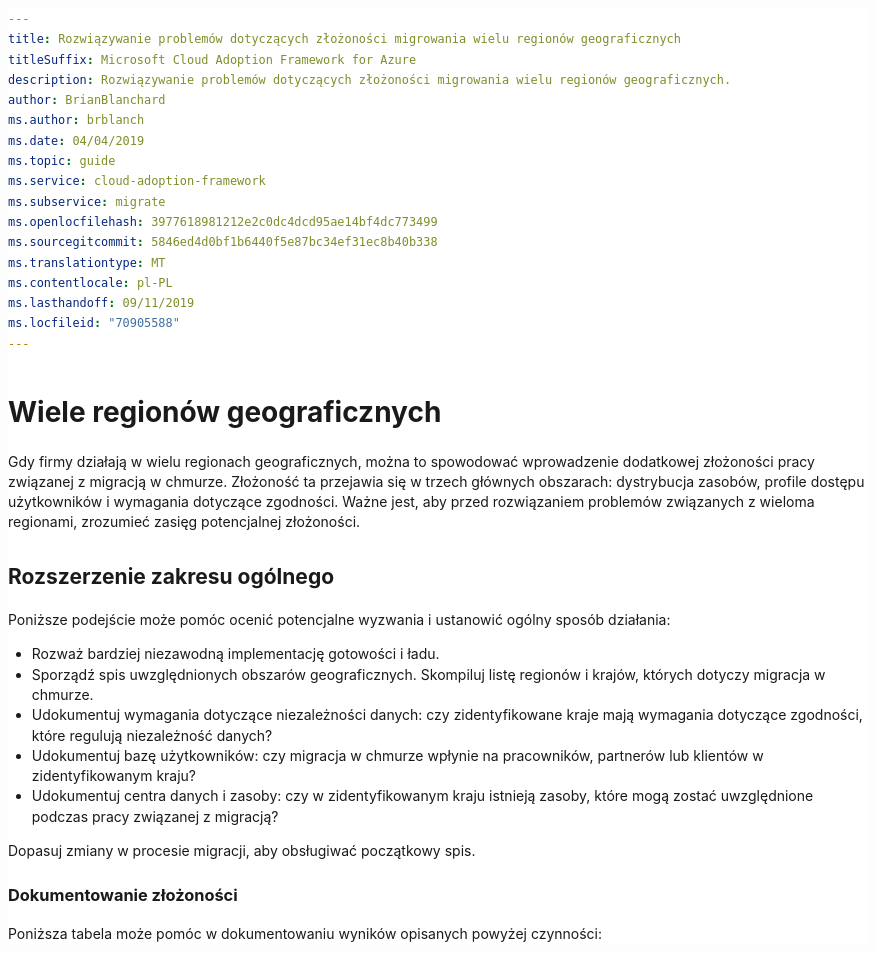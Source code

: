 ```yaml
---
title: Rozwiązywanie problemów dotyczących złożoności migrowania wielu regionów geograficznych
titleSuffix: Microsoft Cloud Adoption Framework for Azure
description: Rozwiązywanie problemów dotyczących złożoności migrowania wielu regionów geograficznych.
author: BrianBlanchard
ms.author: brblanch
ms.date: 04/04/2019
ms.topic: guide
ms.service: cloud-adoption-framework
ms.subservice: migrate
ms.openlocfilehash: 3977618981212e2c0dc4dcd95ae14bf4dc773499
ms.sourcegitcommit: 5846ed4d0bf1b6440f5e87bc34ef31ec8b40b338
ms.translationtype: MT
ms.contentlocale: pl-PL
ms.lasthandoff: 09/11/2019
ms.locfileid: "70905588"
---
```

# <a name="multiple-geographic-regions"></a>Wiele regionów geograficznych

Gdy firmy działają w wielu regionach geograficznych, można to spowodować wprowadzenie dodatkowej złożoności pracy związanej z migracją w chmurze. Złożoność ta przejawia się w trzech głównych obszarach: dystrybucja zasobów, profile dostępu użytkowników i wymagania dotyczące zgodności. Ważne jest, aby przed rozwiązaniem problemów związanych z wieloma regionami, zrozumieć zasięg potencjalnej złożoności.

## <a name="general-scope-expansion"></a>Rozszerzenie zakresu ogólnego

Poniższe podejście może pomóc ocenić potencjalne wyzwania i ustanowić ogólny sposób działania:

- Rozważ bardziej niezawodną implementację gotowości i ładu.
- Sporządź spis uwzględnionych obszarów geograficznych. Skompiluj listę regionów i krajów, których dotyczy migracja w chmurze.
- Udokumentuj wymagania dotyczące niezależności danych: czy zidentyfikowane kraje mają wymagania dotyczące zgodności, które regulują niezależność danych?
- Udokumentuj bazę użytkowników: czy migracja w chmurze wpłynie na pracowników, partnerów lub klientów w zidentyfikowanym kraju?
- Udokumentuj centra danych i zasoby: czy w zidentyfikowanym kraju istnieją zasoby, które mogą zostać uwzględnione podczas pracy związanej z migracją?

Dopasuj zmiany w procesie migracji, aby obsługiwać początkowy spis.

### <a name="documenting-complexity"></a>Dokumentowanie złożoności

Poniższa tabela może pomóc w dokumentowaniu wyników opisanych powyżej czynności:
